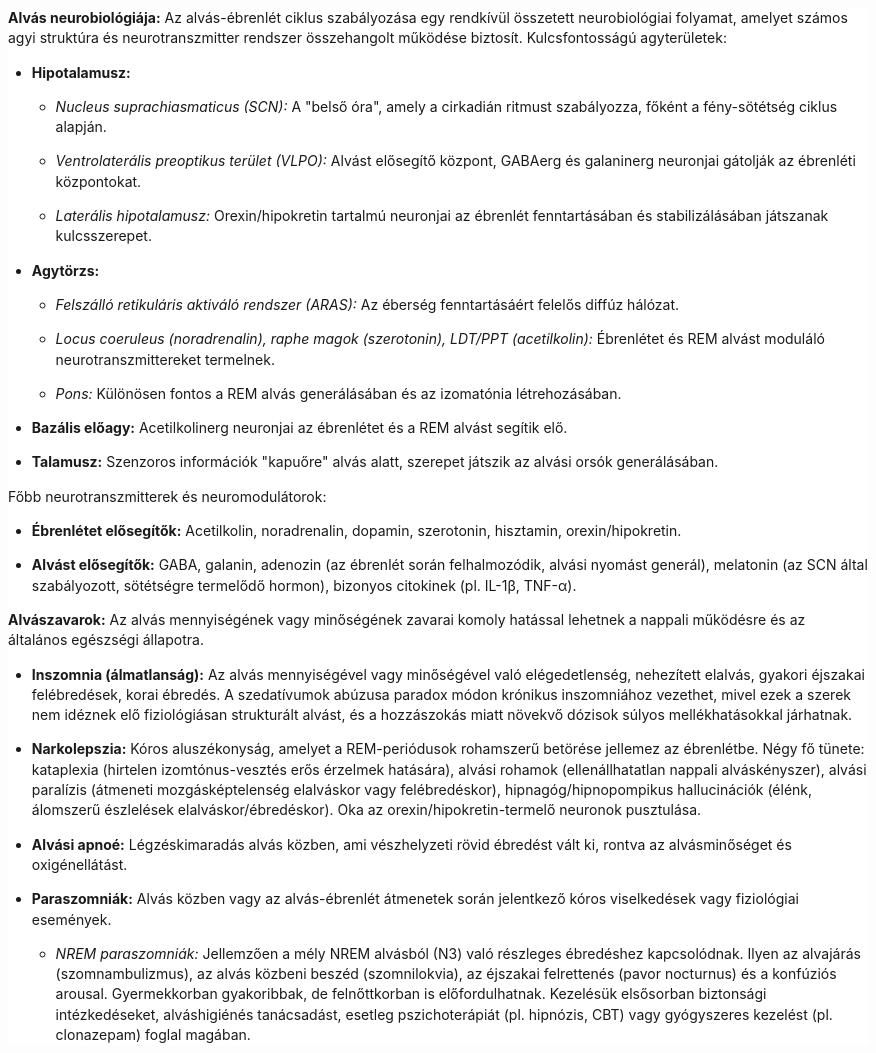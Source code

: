 **Alvás neurobiológiája:** Az alvás-ébrenlét ciklus szabályozása egy rendkívül összetett neurobiológiai folyamat, amelyet számos agyi struktúra és neurotranszmitter rendszer összehangolt működése biztosít. Kulcsfontosságú agyterületek:

- **Hipotalamusz:**
    - _Nucleus suprachiasmaticus (SCN):_ A "belső óra", amely a cirkadián ritmust szabályozza, főként a fény-sötétség ciklus alapján.  
        
    - _Ventrolaterális preoptikus terület (VLPO):_ Alvást elősegítő központ, GABAerg és galaninerg neuronjai gátolják az ébrenléti központokat.  
        
    - _Laterális hipotalamusz:_ Orexin/hipokretin tartalmú neuronjai az ébrenlét fenntartásában és stabilizálásában játszanak kulcsszerepet.  
        
- **Agytörzs:**
    - _Felszálló retikuláris aktiváló rendszer (ARAS):_ Az éberség fenntartásáért felelős diffúz hálózat.
    - _Locus coeruleus (noradrenalin), raphe magok (szerotonin), LDT/PPT (acetilkolin):_ Ébrenlétet és REM alvást moduláló neurotranszmittereket termelnek.  
        
    - _Pons:_ Különösen fontos a REM alvás generálásában és az izomatónia létrehozásában.  
        
- **Bazális előagy:** Acetilkolinerg neuronjai az ébrenlétet és a REM alvást segítik elő.  
    
- **Talamusz:** Szenzoros információk "kapuőre" alvás alatt, szerepet játszik az alvási orsók generálásában.  
    

Főbb neurotranszmitterek és neuromodulátorok:

- **Ébrenlétet elősegítők:** Acetilkolin, noradrenalin, dopamin, szerotonin, hisztamin, orexin/hipokretin.  
    
- **Alvást elősegítők:** GABA, galanin, adenozin (az ébrenlét során felhalmozódik, alvási nyomást generál), melatonin (az SCN által szabályozott, sötétségre termelődő hormon), bizonyos citokinek (pl. IL-1β, TNF-α).  
    

**Alvászavarok:** Az alvás mennyiségének vagy minőségének zavarai komoly hatással lehetnek a nappali működésre és az általános egészségi állapotra.

- **Inszomnia (álmatlanság):** Az alvás mennyiségével vagy minőségével való elégedetlenség, nehezített elalvás, gyakori éjszakai felébredések, korai ébredés. A szedatívumok abúzusa paradox módon krónikus inszomniához vezethet, mivel ezek a szerek nem idéznek elő fiziológiásan strukturált alvást, és a hozzászokás miatt növekvő dózisok súlyos mellékhatásokkal járhatnak.  
    
- **Narkolepszia:** Kóros aluszékonyság, amelyet a REM-periódusok rohamszerű betörése jellemez az ébrenlétbe. Négy fő tünete: kataplexia (hirtelen izomtónus-vesztés erős érzelmek hatására), alvási rohamok (ellenállhatatlan nappali alváskényszer), alvási paralízis (átmeneti mozgásképtelenség elalváskor vagy felébredéskor), hipnagóg/hipnopompikus hallucinációk (élénk, álomszerű észlelések elalváskor/ébredéskor). Oka az orexin/hipokretin-termelő neuronok pusztulása.  
    
- **Alvási apnoé:** Légzéskimaradás alvás közben, ami vészhelyzeti rövid ébredést vált ki, rontva az alvásminőséget és oxigénellátást.  
    
- **Paraszomniák:** Alvás közben vagy az alvás-ébrenlét átmenetek során jelentkező kóros viselkedések vagy fiziológiai események.
    - _NREM paraszomniák:_ Jellemzően a mély NREM alvásból (N3) való részleges ébredéshez kapcsolódnak. Ilyen az alvajárás (szomnambulizmus), az alvás közbeni beszéd (szomnilokvia), az éjszakai felrettenés (pavor nocturnus) és a konfúziós arousal. Gyermekkorban gyakoribbak, de felnőttkorban is előfordulhatnak. Kezelésük elsősorban biztonsági intézkedéseket, alváshigiénés tanácsadást, esetleg pszichoterápiát (pl. hipnózis, CBT) vagy gyógyszeres kezelést (pl. clonazepam) foglal magában.  
        